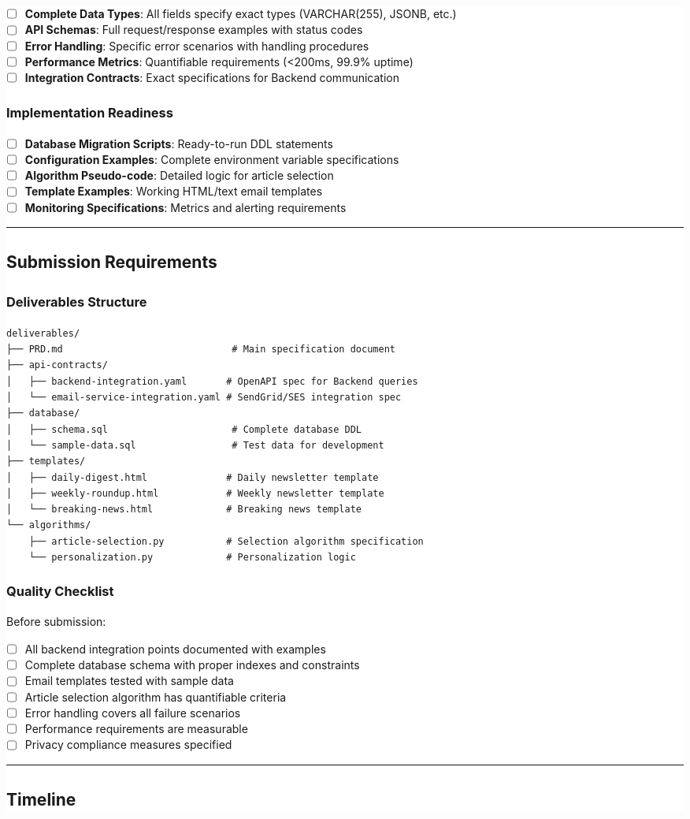 - [ ] **Complete Data Types**: All fields specify exact types (VARCHAR(255), JSONB, etc.)
- [ ] **API Schemas**: Full request/response examples with status codes
- [ ] **Error Handling**: Specific error scenarios with handling procedures
- [ ] **Performance Metrics**: Quantifiable requirements (<200ms, 99.9% uptime)
- [ ] **Integration Contracts**: Exact specifications for Backend communication

### Implementation Readiness

- [ ] **Database Migration Scripts**: Ready-to-run DDL statements
- [ ] **Configuration Examples**: Complete environment variable specifications
- [ ] **Algorithm Pseudo-code**: Detailed logic for article selection
- [ ] **Template Examples**: Working HTML/text email templates
- [ ] **Monitoring Specifications**: Metrics and alerting requirements

---

## Submission Requirements

### Deliverables Structure
```
deliverables/
├── PRD.md                              # Main specification document
├── api-contracts/
│   ├── backend-integration.yaml       # OpenAPI spec for Backend queries
│   └── email-service-integration.yaml # SendGrid/SES integration spec
├── database/
│   ├── schema.sql                      # Complete database DDL
│   └── sample-data.sql                 # Test data for development
├── templates/
│   ├── daily-digest.html              # Daily newsletter template
│   ├── weekly-roundup.html            # Weekly newsletter template
│   └── breaking-news.html             # Breaking news template
└── algorithms/
    ├── article-selection.py           # Selection algorithm specification
    └── personalization.py             # Personalization logic
```

### Quality Checklist

Before submission:

- [ ] All backend integration points documented with examples
- [ ] Complete database schema with proper indexes and constraints
- [ ] Email templates tested with sample data
- [ ] Article selection algorithm has quantifiable criteria
- [ ] Error handling covers all failure scenarios
- [ ] Performance requirements are measurable
- [ ] Privacy compliance measures specified

---

## Timeline
